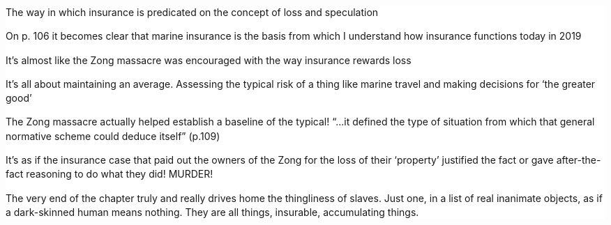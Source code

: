 The way in which insurance is predicated on the concept of loss and speculation

On p. 106 it becomes clear that marine insurance is the basis from which I understand how insurance functions today in 2019

It’s almost like the Zong massacre was encouraged with the way insurance rewards loss

It’s all about maintaining an average. Assessing the typical risk of a thing like marine travel and making decisions for ‘the greater good’

The Zong massacre actually helped establish a baseline of the typical! “...it defined the type of situation from which that general normative scheme could deduce itself” (p.109)

It’s as if the insurance case that paid out the owners of the Zong for the loss of their ‘property’ justified the fact or gave after-the-fact reasoning to do what they did! MURDER!



The very end of the chapter truly and really drives home the thingliness of slaves. Just one, in a list of real inanimate objects, as if a dark-skinned human means nothing. They are all things, insurable, accumulating things.
